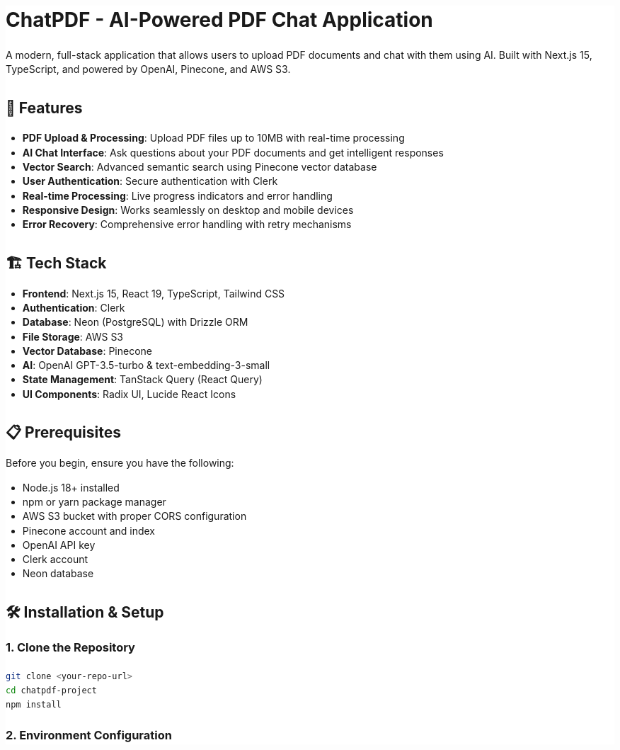 # ChatPDF - AI-Powered PDF Chat Application

A modern, full-stack application that allows users to upload PDF documents and chat with them using AI. Built with Next.js 15, TypeScript, and powered by OpenAI, Pinecone, and AWS S3.

## 🚀 Features

- **PDF Upload & Processing**: Upload PDF files up to 10MB with real-time processing
- **AI Chat Interface**: Ask questions about your PDF documents and get intelligent responses
- **Vector Search**: Advanced semantic search using Pinecone vector database
- **User Authentication**: Secure authentication with Clerk
- **Real-time Processing**: Live progress indicators and error handling
- **Responsive Design**: Works seamlessly on desktop and mobile devices
- **Error Recovery**: Comprehensive error handling with retry mechanisms

## 🏗️ Tech Stack

- **Frontend**: Next.js 15, React 19, TypeScript, Tailwind CSS
- **Authentication**: Clerk
- **Database**: Neon (PostgreSQL) with Drizzle ORM
- **File Storage**: AWS S3
- **Vector Database**: Pinecone
- **AI**: OpenAI GPT-3.5-turbo & text-embedding-3-small
- **State Management**: TanStack Query (React Query)
- **UI Components**: Radix UI, Lucide React Icons

## 📋 Prerequisites

Before you begin, ensure you have the following:

- Node.js 18+ installed
- npm or yarn package manager
- AWS S3 bucket with proper CORS configuration
- Pinecone account and index
- OpenAI API key
- Clerk account
- Neon database

## 🛠️ Installation & Setup

### 1. Clone the Repository

```bash
git clone <your-repo-url>
cd chatpdf-project
npm install
```

### 2. Environment Configuration
